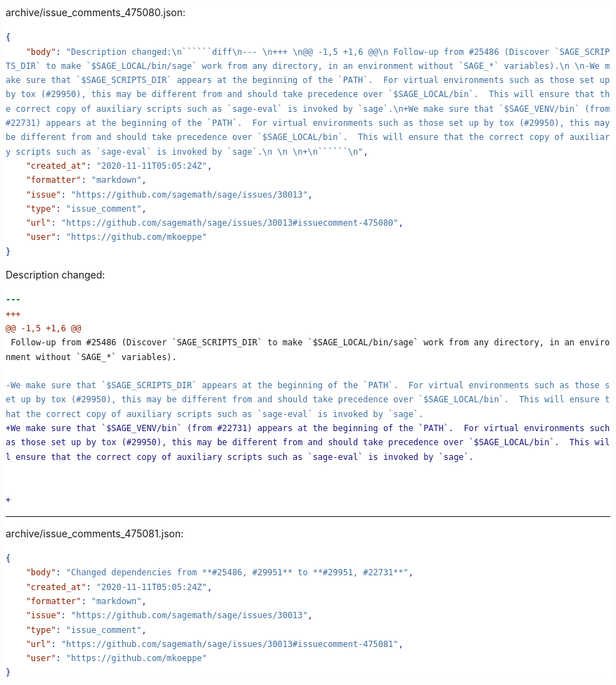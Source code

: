 archive/issue_comments_475080.json:
```json
{
    "body": "Description changed:\n``````diff\n--- \n+++ \n@@ -1,5 +1,6 @@\n Follow-up from #25486 (Discover `SAGE_SCRIPTS_DIR` to make `$SAGE_LOCAL/bin/sage` work from any directory, in an environment without `SAGE_*` variables).\n \n-We make sure that `$SAGE_SCRIPTS_DIR` appears at the beginning of the `PATH`.  For virtual environments such as those set up by tox (#29950), this may be different from and should take precedence over `$SAGE_LOCAL/bin`.  This will ensure that the correct copy of auxiliary scripts such as `sage-eval` is invoked by `sage`.\n+We make sure that `$SAGE_VENV/bin` (from #22731) appears at the beginning of the `PATH`.  For virtual environments such as those set up by tox (#29950), this may be different from and should take precedence over `$SAGE_LOCAL/bin`.  This will ensure that the correct copy of auxiliary scripts such as `sage-eval` is invoked by `sage`.\n \n \n+\n``````\n",
    "created_at": "2020-11-11T05:05:24Z",
    "formatter": "markdown",
    "issue": "https://github.com/sagemath/sage/issues/30013",
    "type": "issue_comment",
    "url": "https://github.com/sagemath/sage/issues/30013#issuecomment-475080",
    "user": "https://github.com/mkoeppe"
}
```

Description changed:
``````diff
--- 
+++ 
@@ -1,5 +1,6 @@
 Follow-up from #25486 (Discover `SAGE_SCRIPTS_DIR` to make `$SAGE_LOCAL/bin/sage` work from any directory, in an environment without `SAGE_*` variables).
 
-We make sure that `$SAGE_SCRIPTS_DIR` appears at the beginning of the `PATH`.  For virtual environments such as those set up by tox (#29950), this may be different from and should take precedence over `$SAGE_LOCAL/bin`.  This will ensure that the correct copy of auxiliary scripts such as `sage-eval` is invoked by `sage`.
+We make sure that `$SAGE_VENV/bin` (from #22731) appears at the beginning of the `PATH`.  For virtual environments such as those set up by tox (#29950), this may be different from and should take precedence over `$SAGE_LOCAL/bin`.  This will ensure that the correct copy of auxiliary scripts such as `sage-eval` is invoked by `sage`.
 
 
+
``````




---

archive/issue_comments_475081.json:
```json
{
    "body": "Changed dependencies from **#25486, #29951** to **#29951, #22731**",
    "created_at": "2020-11-11T05:05:24Z",
    "formatter": "markdown",
    "issue": "https://github.com/sagemath/sage/issues/30013",
    "type": "issue_comment",
    "url": "https://github.com/sagemath/sage/issues/30013#issuecomment-475081",
    "user": "https://github.com/mkoeppe"
}
```
